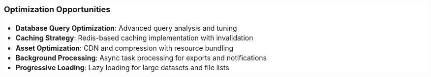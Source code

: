 ### Optimization Opportunities
- **Database Query Optimization**: Advanced query analysis and tuning
- **Caching Strategy**: Redis-based caching implementation with invalidation
- **Asset Optimization**: CDN and compression with resource bundling
- **Background Processing**: Async task processing for exports and notifications
- **Progressive Loading**: Lazy loading for large datasets and file lists 